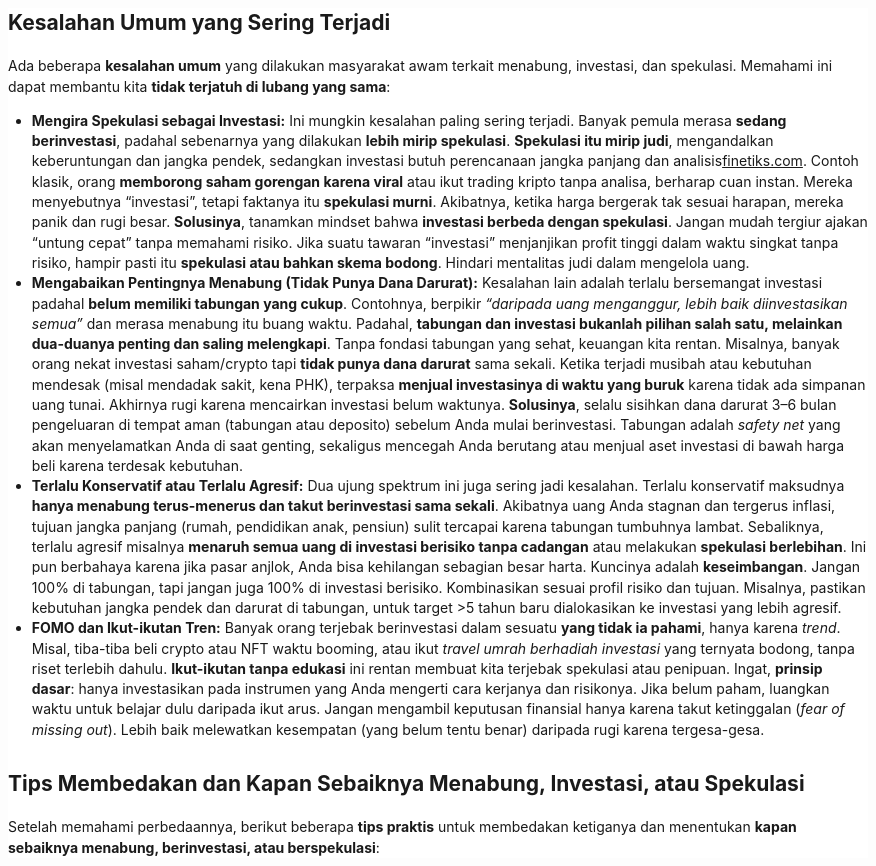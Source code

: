 ## Kesalahan Umum yang Sering Terjadi

Ada beberapa **kesalahan umum** yang dilakukan masyarakat awam terkait menabung, investasi, dan spekulasi. Memahami ini dapat membantu kita **tidak terjatuh di lubang yang sama**:

- **Mengira Spekulasi sebagai Investasi:** Ini mungkin kesalahan paling sering terjadi. Banyak pemula merasa **sedang berinvestasi**, padahal sebenarnya yang dilakukan **lebih mirip spekulasi**. **Spekulasi itu mirip judi**, mengandalkan keberuntungan dan jangka pendek, sedangkan investasi butuh perencanaan jangka panjang dan analisis[finetiks.com](https://www.finetiks.com/en/blog/7-kesalahan-investasi-untuk-pemula-yang-bikin-uang-amblas#:~:text=Spekulasi%20itu%20mirip%20judi%2C%20mengandalkan,padahal%20sebenarnya%20mereka%20sedang%20berspekulasi). Contoh klasik, orang **memborong saham gorengan karena viral** atau ikut trading kripto tanpa analisa, berharap cuan instan. Mereka menyebutnya “investasi”, tetapi faktanya itu **spekulasi murni**. Akibatnya, ketika harga bergerak tak sesuai harapan, mereka panik dan rugi besar. **Solusinya**, tanamkan mindset bahwa **investasi berbeda dengan spekulasi**. Jangan mudah tergiur ajakan “untung cepat” tanpa memahami risiko. Jika suatu tawaran “investasi” menjanjikan profit tinggi dalam waktu singkat tanpa risiko, hampir pasti itu **spekulasi atau bahkan skema bodong**. Hindari mentalitas judi dalam mengelola uang.
- **Mengabaikan Pentingnya Menabung (Tidak Punya Dana Darurat):** Kesalahan lain adalah terlalu bersemangat investasi padahal **belum memiliki tabungan yang cukup**. Contohnya, berpikir _“daripada uang menganggur, lebih baik diinvestasikan semua”_ dan merasa menabung itu buang waktu. Padahal, **tabungan dan investasi bukanlah pilihan salah satu, melainkan dua-duanya penting dan saling melengkapi**. Tanpa fondasi tabungan yang sehat, keuangan kita rentan. Misalnya, banyak orang nekat investasi saham/crypto tapi **tidak punya dana darurat** sama sekali. Ketika terjadi musibah atau kebutuhan mendesak (misal mendadak sakit, kena PHK), terpaksa **menjual investasinya di waktu yang buruk** karena tidak ada simpanan uang tunai. Akhirnya rugi karena mencairkan investasi belum waktunya. **Solusinya**, selalu sisihkan dana darurat 3–6 bulan pengeluaran di tempat aman (tabungan atau deposito) sebelum Anda mulai berinvestasi. Tabungan adalah _safety net_ yang akan menyelamatkan Anda di saat genting, sekaligus mencegah Anda berutang atau menjual aset investasi di bawah harga beli karena terdesak kebutuhan.
- **Terlalu Konservatif atau Terlalu Agresif:** Dua ujung spektrum ini juga sering jadi kesalahan. Terlalu konservatif maksudnya **hanya menabung terus-menerus dan takut berinvestasi sama sekali**. Akibatnya uang Anda stagnan dan tergerus inflasi, tujuan jangka panjang (rumah, pendidikan anak, pensiun) sulit tercapai karena tabungan tumbuhnya lambat. Sebaliknya, terlalu agresif misalnya **menaruh semua uang di investasi berisiko tanpa cadangan** atau melakukan **spekulasi berlebihan**. Ini pun berbahaya karena jika pasar anjlok, Anda bisa kehilangan sebagian besar harta. Kuncinya adalah **keseimbangan**. Jangan 100% di tabungan, tapi jangan juga 100% di investasi berisiko. Kombinasikan sesuai profil risiko dan tujuan. Misalnya, pastikan kebutuhan jangka pendek dan darurat di tabungan, untuk target >5 tahun baru dialokasikan ke investasi yang lebih agresif.
- **FOMO dan Ikut-ikutan Tren:** Banyak orang terjebak berinvestasi dalam sesuatu **yang tidak ia pahami**, hanya karena _trend_. Misal, tiba-tiba beli crypto atau NFT waktu booming, atau ikut _travel umrah berhadiah investasi_ yang ternyata bodong, tanpa riset terlebih dahulu. **Ikut-ikutan tanpa edukasi** ini rentan membuat kita terjebak spekulasi atau penipuan. Ingat, **prinsip dasar**: hanya investasikan pada instrumen yang Anda mengerti cara kerjanya dan risikonya. Jika belum paham, luangkan waktu untuk belajar dulu daripada ikut arus. Jangan mengambil keputusan finansial hanya karena takut ketinggalan (_fear of missing out_). Lebih baik melewatkan kesempatan (yang belum tentu benar) daripada rugi karena tergesa-gesa.

## Tips Membedakan dan Kapan Sebaiknya Menabung, Investasi, atau Spekulasi

Setelah memahami perbedaannya, berikut beberapa **tips praktis** untuk membedakan ketiganya dan menentukan **kapan sebaiknya menabung, berinvestasi, atau berspekulasi**:

